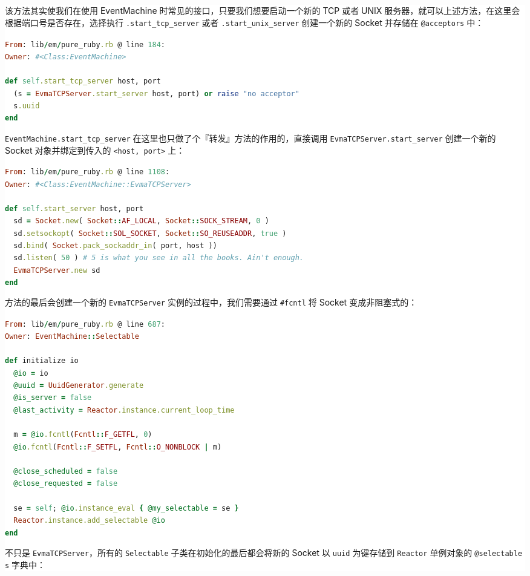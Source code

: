 该方法其实使我们在使用 EventMachine 时常见的接口，只要我们想要启动一个新的 TCP 或者 UNIX 服务器，就可以上述方法，在这里会根据端口号是否存在，选择执行 `.start_tcp_server` 或者 `.start_unix_server` 创建一个新的 Socket 并存储在 `@acceptors` 中：

```ruby
From: lib/em/pure_ruby.rb @ line 184:
Owner: #<Class:EventMachine>

def self.start_tcp_server host, port
  (s = EvmaTCPServer.start_server host, port) or raise "no acceptor"
  s.uuid
end
```

`EventMachine.start_tcp_server` 在这里也只做了个『转发』方法的作用的，直接调用 `EvmaTCPServer.start_server` 创建一个新的 Socket 对象并绑定到传入的 `<host, port>` 上：

```ruby
From: lib/em/pure_ruby.rb @ line 1108:
Owner: #<Class:EventMachine::EvmaTCPServer>

def self.start_server host, port
  sd = Socket.new( Socket::AF_LOCAL, Socket::SOCK_STREAM, 0 )
  sd.setsockopt( Socket::SOL_SOCKET, Socket::SO_REUSEADDR, true )
  sd.bind( Socket.pack_sockaddr_in( port, host ))
  sd.listen( 50 ) # 5 is what you see in all the books. Ain't enough.
  EvmaTCPServer.new sd
end
```

方法的最后会创建一个新的 `EvmaTCPServer` 实例的过程中，我们需要通过 `#fcntl` 将 Socket 变成非阻塞式的：

```ruby
From: lib/em/pure_ruby.rb @ line 687:
Owner: EventMachine::Selectable

def initialize io
  @io = io
  @uuid = UuidGenerator.generate
  @is_server = false
  @last_activity = Reactor.instance.current_loop_time

  m = @io.fcntl(Fcntl::F_GETFL, 0)
  @io.fcntl(Fcntl::F_SETFL, Fcntl::O_NONBLOCK | m)

  @close_scheduled = false
  @close_requested = false

  se = self; @io.instance_eval { @my_selectable = se }
  Reactor.instance.add_selectable @io
end
```

不只是 `EvmaTCPServer`，所有的 `Selectable` 子类在初始化的最后都会将新的 Socket 以 `uuid` 为键存储到 `Reactor` 单例对象的 `@selectables` 字典中：
